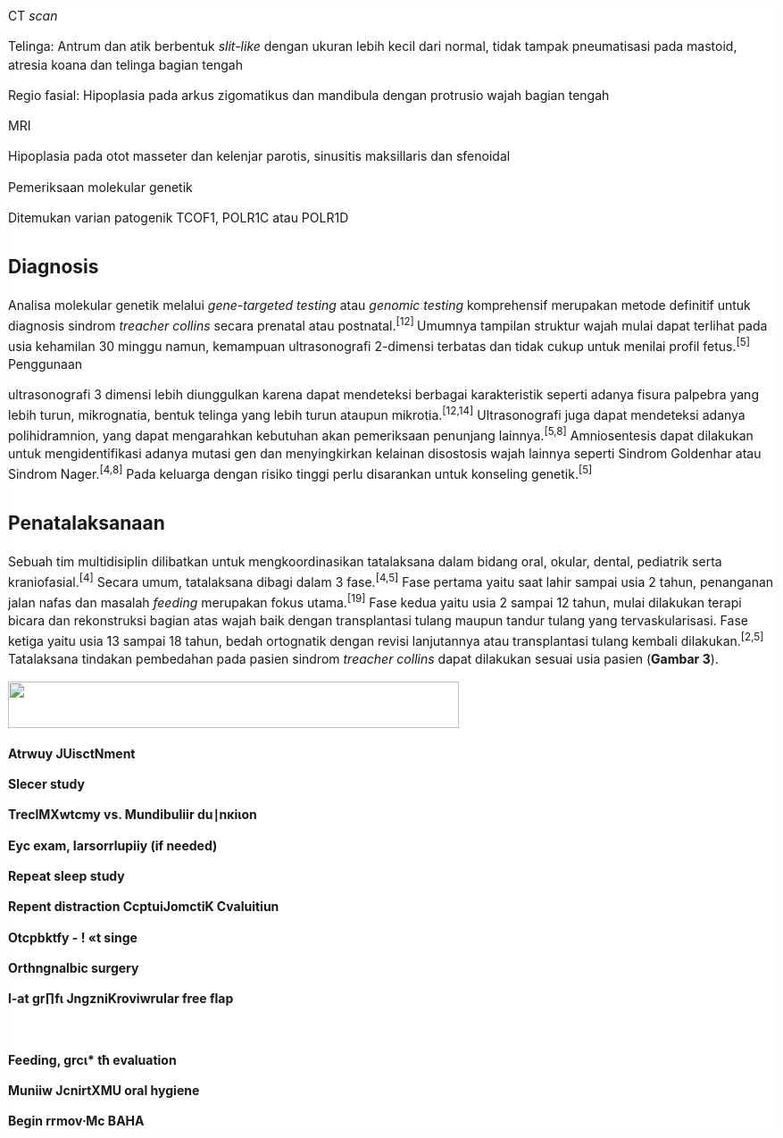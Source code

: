 <tr><td style="vertical-align:top;">
<p><span class="font2">CT </span><span class="font2" style="font-style:italic;">scan</span></p></td><td style="vertical-align:bottom;">
<p><span class="font2">Telinga: Antrum dan atik berbentuk </span><span class="font2" style="font-style:italic;">slit-like</span><span class="font2"> dengan ukuran lebih kecil dari normal, tidak tampak pneumatisasi pada mastoid, atresia koana dan telinga bagian tengah</span></p>
<p><span class="font2">Regio fasial: Hipoplasia pada arkus zigomatikus dan mandibula dengan protrusio wajah bagian tengah</span></p></td></tr>
<tr><td style="vertical-align:top;">
<p><span class="font2">MRI</span></p></td><td style="vertical-align:middle;">
<p><span class="font2">Hipoplasia pada otot masseter dan kelenjar parotis, sinusitis maksillaris dan sfenoidal</span></p></td></tr>
<tr><td style="vertical-align:bottom;">
<p><span class="font2">Pemeriksaan molekular genetik</span></p></td><td style="vertical-align:bottom;">
<p><span class="font2">Ditemukan varian patogenik TCOF1, POLR1C atau POLR1D</span></p></td></tr>
</table>
<h2><a name="bookmark21"></a><span class="font2" style="font-weight:bold;"><a name="bookmark22"></a>Diagnosis</span></h2>
<p><span class="font2">Analisa molekular genetik melalui </span><span class="font2" style="font-style:italic;">gene-targeted testing</span><span class="font2"> atau </span><span class="font2" style="font-style:italic;">genomic testing</span><span class="font2"> komprehensif merupakan metode definitif untuk diagnosis sindrom </span><span class="font2" style="font-style:italic;">treacher collins</span><span class="font2"> secara prenatal atau postnatal.<sup>[12] </sup>Umumnya tampilan struktur wajah mulai dapat terlihat pada usia kehamilan 30 minggu namun, kemampuan ultrasonografi 2-dimensi terbatas dan tidak cukup untuk menilai profil fetus.<sup>[5]</sup> Penggunaan</span></p>
<p><span class="font2">ultrasonografi 3 dimensi lebih diunggulkan karena dapat mendeteksi berbagai karakteristik seperti adanya fisura palpebra yang lebih turun, mikrognatia, bentuk telinga yang lebih turun ataupun mikrotia.<sup>[12,14]</sup> Ultrasonografi juga dapat mendeteksi adanya polihidramnion, yang dapat mengarahkan kebutuhan akan pemeriksaan penunjang lainnya.<sup>[5,8]</sup> Amniosentesis dapat dilakukan untuk mengidentifikasi adanya mutasi gen dan menyingkirkan kelainan disostosis wajah lainnya seperti Sindrom Goldenhar atau Sindrom Nager.<sup>[4,8]</sup> Pada keluarga dengan risiko tinggi perlu disarankan untuk konseling genetik.<sup>[5]</sup></span></p>
<h2><a name="bookmark23"></a><span class="font2" style="font-weight:bold;"><a name="bookmark24"></a>Penatalaksanaan</span></h2>
<p><span class="font2">Sebuah tim multidisiplin dilibatkan untuk mengkoordinasikan tatalaksana dalam bidang oral, okular, dental, pediatrik serta kraniofasial.<sup>[4]</sup> Secara umum, tatalaksana dibagi dalam 3 fase.<sup>[4,5]</sup> Fase pertama yaitu saat lahir sampai usia 2 tahun, penanganan jalan nafas dan masalah </span><span class="font2" style="font-style:italic;">feeding </span><span class="font2">merupakan fokus utama.<sup>[19]</sup> Fase kedua yaitu usia 2 sampai 12 tahun, mulai dilakukan terapi bicara dan rekonstruksi bagian atas wajah baik dengan transplantasi tulang maupun tandur tulang yang tervaskularisasi. Fase ketiga yaitu usia 13 sampai 18 tahun, bedah ortognatik dengan revisi lanjutannya atau transplantasi tulang kembali dilakukan.<sup>[2,5]</sup> Tatalaksana tindakan pembedahan pada pasien sindrom </span><span class="font2" style="font-style:italic;">treacher collins</span><span class="font2"> dapat dilakukan sesuai usia pasien (</span><span class="font2" style="font-weight:bold;">Gambar 3</span><span class="font2">).</span></p>
<div><img src="https://jurnal.harianregional.com/media/53964-4.jpg" alt="" style="width:379pt;height:39pt;">
<p><span class="font1" style="font-weight:bold;">Atrwuy JUisctNment</span></p>
<p><span class="font1" style="font-weight:bold;">Slecer study</span></p>
<p><span class="font1" style="font-weight:bold;">TreclMXwtcmy vs. Mundibuliir du</span><span class="font5" style="font-weight:bold;">∣</span><span class="font1" style="font-weight:bold;">nκiιon</span></p>
<p><span class="font1" style="font-weight:bold;">Eyc exam, Iarsorrlupiiy (if needed)</span></p>
<p><span class="font1" style="font-weight:bold;">Repeat sleep study</span></p>
<p><span class="font1" style="font-weight:bold;">Repent distraction CcptuiJomctiK Cvaluitiun</span></p>
<p><span class="font1" style="font-weight:bold;">Otcpbktfy - ! «t singe</span></p>
<p><span class="font1" style="font-weight:bold;">Orthngnalbic surgery</span></p>
<p><span class="font1" style="font-weight:bold;">l-at gr∏fι JngzniKroviwruIar free flap</span></p>
</div><br clear="all">
<p><span class="font1" style="font-weight:bold;">Feeding, grcι* tħ evaluation</span></p>
<p><span class="font1" style="font-weight:bold;">Muniiw JcnirtXMU oral hygiene</span></p>
<p><span class="font1" style="font-weight:bold;">Begin rrmov∙Mc BAHA</span></p>